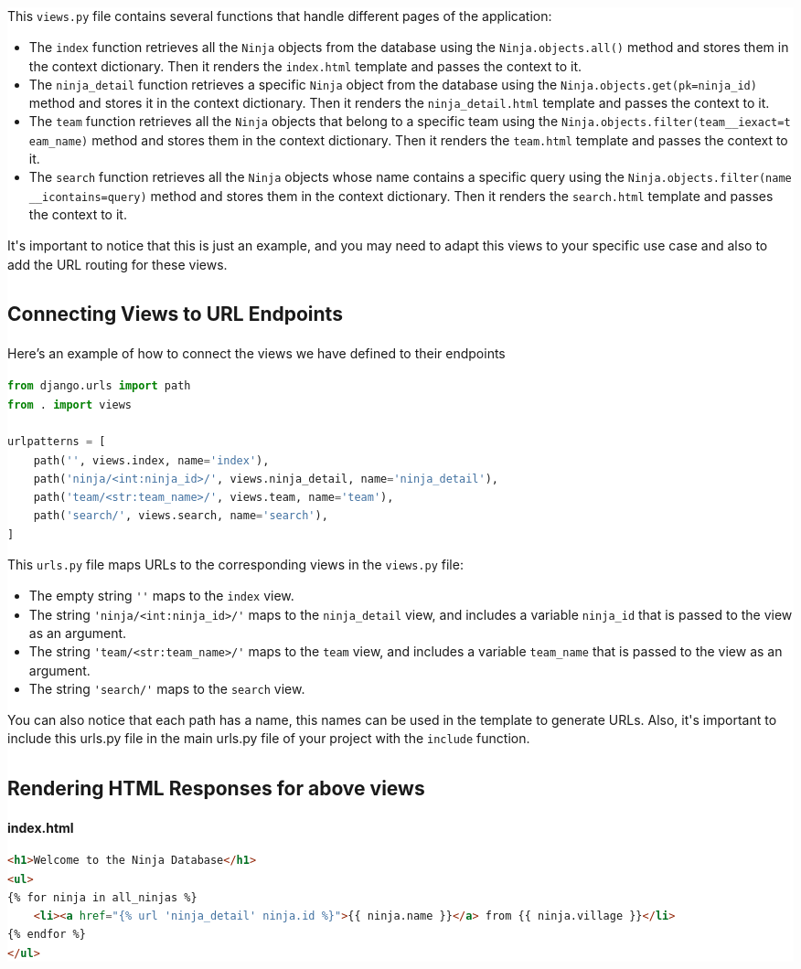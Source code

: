 This `views.py` file contains several functions that handle different pages of the application:

- The `index` function retrieves all the `Ninja` objects from the database using the `Ninja.objects.all()` method and stores them in the context dictionary. Then it renders the `index.html` template and passes the context to it.
- The `ninja_detail` function retrieves a specific `Ninja` object from the database using the `Ninja.objects.get(pk=ninja_id)` method and stores it in the context dictionary. Then it renders the `ninja_detail.html` template and passes the context to it.
- The `team` function retrieves all the `Ninja` objects that belong to a specific team using the `Ninja.objects.filter(team__iexact=team_name)` method and stores them in the context dictionary. Then it renders the `team.html` template and passes the context to it.
- The `search` function retrieves all the `Ninja` objects whose name contains a specific query using the `Ninja.objects.filter(name__icontains=query)` method and stores them in the context dictionary. Then it renders the `search.html` template and passes the context to it.

It's important to notice that this is just an example, and you may need to adapt this views to your specific use case and also to add the URL routing for these views.

## Connecting Views to URL Endpoints

Here’s an example of how to connect the views we have defined to their endpoints

```python
from django.urls import path
from . import views

urlpatterns = [
    path('', views.index, name='index'),
    path('ninja/<int:ninja_id>/', views.ninja_detail, name='ninja_detail'),
    path('team/<str:team_name>/', views.team, name='team'),
    path('search/', views.search, name='search'),
]
```

This `urls.py` file maps URLs to the corresponding views in the `views.py` file:

- The empty string `''` maps to the `index` view.
- The string `'ninja/<int:ninja_id>/'` maps to the `ninja_detail` view, and includes a variable `ninja_id` that is passed to the view as an argument.
- The string `'team/<str:team_name>/'` maps to the `team` view, and includes a variable `team_name` that is passed to the view as an argument.
- The string `'search/'` maps to the `search` view.

You can also notice that each path has a name, this names can be used in the template to generate URLs. Also, it's important to include this urls.py file in the main urls.py file of your project with the `include` function.

## Rendering HTML Responses for above views

**index.html**

```html
<h1>Welcome to the Ninja Database</h1>
<ul>
{% for ninja in all_ninjas %}
    <li><a href="{% url 'ninja_detail' ninja.id %}">{{ ninja.name }}</a> from {{ ninja.village }}</li>
{% endfor %}
</ul>
```
